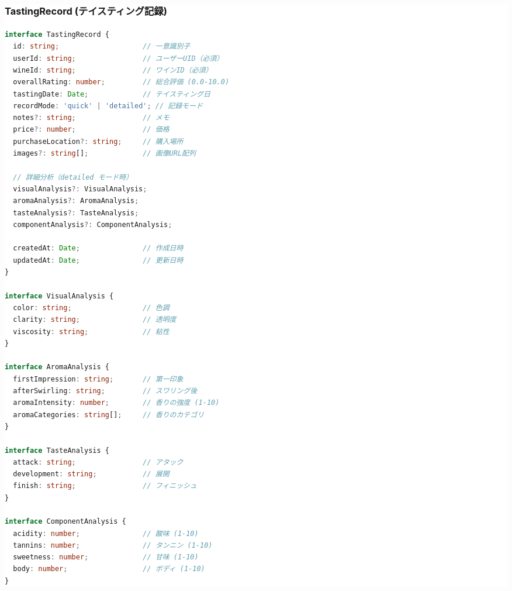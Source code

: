 ### TastingRecord (テイスティング記録)

```typescript
interface TastingRecord {
  id: string;                    // 一意識別子
  userId: string;                // ユーザーUID（必須）
  wineId: string;                // ワインID（必須）
  overallRating: number;         // 総合評価 (0.0-10.0)
  tastingDate: Date;             // テイスティング日
  recordMode: 'quick' | 'detailed'; // 記録モード
  notes?: string;                // メモ
  price?: number;                // 価格
  purchaseLocation?: string;     // 購入場所
  images?: string[];             // 画像URL配列
  
  // 詳細分析（detailed モード時）
  visualAnalysis?: VisualAnalysis;
  aromaAnalysis?: AromaAnalysis;
  tasteAnalysis?: TasteAnalysis;
  componentAnalysis?: ComponentAnalysis;
  
  createdAt: Date;               // 作成日時
  updatedAt: Date;               // 更新日時
}

interface VisualAnalysis {
  color: string;                 // 色調
  clarity: string;               // 透明度
  viscosity: string;             // 粘性
}

interface AromaAnalysis {
  firstImpression: string;       // 第一印象
  afterSwirling: string;         // スワリング後
  aromaIntensity: number;        // 香りの強度 (1-10)
  aromaCategories: string[];     // 香りのカテゴリ
}

interface TasteAnalysis {
  attack: string;                // アタック
  development: string;           // 展開
  finish: string;                // フィニッシュ
}

interface ComponentAnalysis {
  acidity: number;               // 酸味 (1-10)
  tannins: number;               // タンニン (1-10)
  sweetness: number;             // 甘味 (1-10)
  body: number;                  // ボディ (1-10)
}
```
